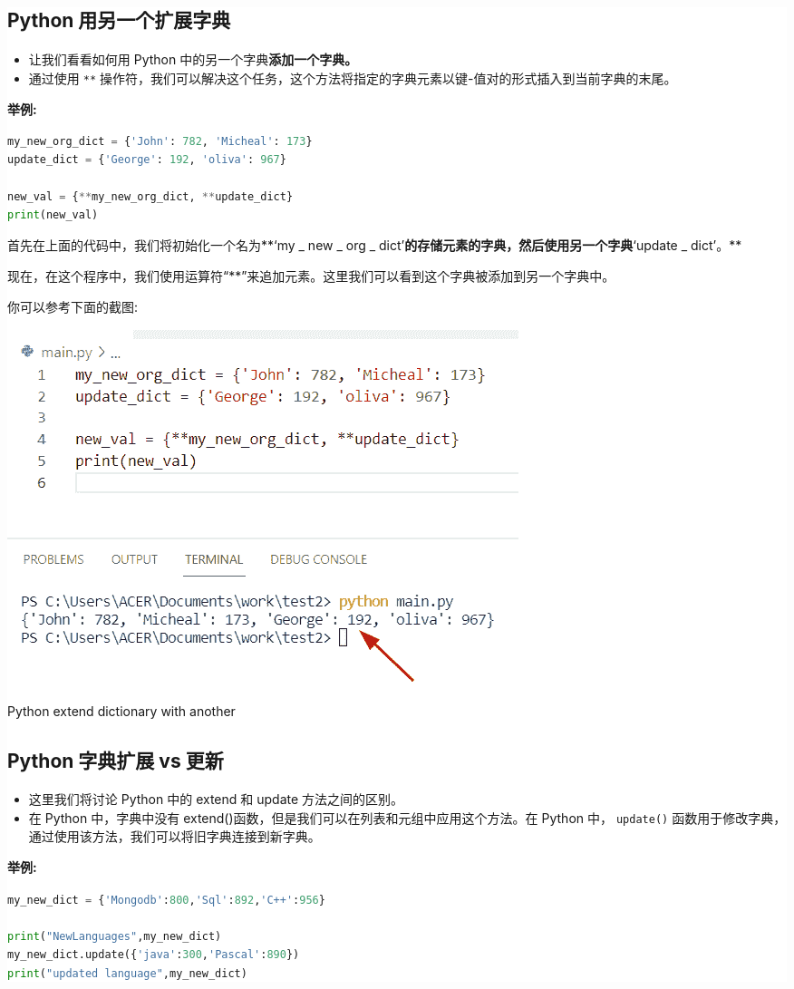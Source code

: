 ## Python 用另一个扩展字典

*   让我们看看如何用 Python 中的另一个字典**添加一个字典。**
*   通过使用 `**` 操作符，我们可以解决这个任务，这个方法将指定的字典元素以键-值对的形式插入到当前字典的末尾。

**举例:**

```py
my_new_org_dict = {'John': 782, 'Micheal': 173}
update_dict = {'George': 192, 'oliva': 967}

new_val = {**my_new_org_dict, **update_dict}
print(new_val) 
```

首先在上面的代码中，我们将初始化一个名为**‘my _ new _ org _ dict’**的存储元素的字典，然后使用另一个字典**‘update _ dict’。**

现在，在这个程序中，我们使用运算符“**”来追加元素。这里我们可以看到这个字典被添加到另一个字典中。

你可以参考下面的截图:

![Python extend dictionary with another](img/eb5b66274ad042a71d20e4f5aa1c7f1c.png "Python extend dictionary with another")

Python extend dictionary with another

## Python 字典扩展 vs 更新

*   这里我们将讨论 Python 中的 extend 和 update 方法之间的区别。
*   在 Python 中，字典中没有 extend()函数，但是我们可以在列表和元组中应用这个方法。在 Python 中， `update()` 函数用于修改字典，通过使用该方法，我们可以将旧字典连接到新字典。

**举例:**

```py
my_new_dict = {'Mongodb':800,'Sql':892,'C++':956}

print("NewLanguages",my_new_dict)
my_new_dict.update({'java':300,'Pascal':890})
print("updated language",my_new_dict)
```

